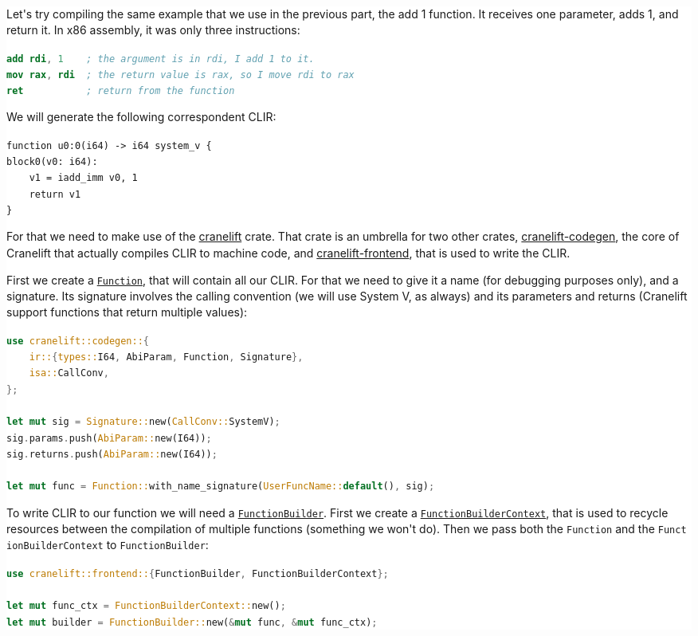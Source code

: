 Let's try compiling the same example that we use in the previous part, the add 1
function. It receives one parameter, adds 1, and return it. In x86 assembly, it
was only three instructions:

```nasm
add rdi, 1    ; the argument is in rdi, I add 1 to it.
mov rax, rdi  ; the return value is rax, so I move rdi to rax
ret           ; return from the function
```

We will generate the following correspondent CLIR:

```clif
function u0:0(i64) -> i64 system_v {
block0(v0: i64):
    v1 = iadd_imm v0, 1
    return v1
}
```

For that we need to make use of the [cranelift] crate. That crate is an umbrella
for two other crates, [cranelift-codegen], the core of Cranelift that actually
compiles CLIR to machine code, and [cranelift-frontend], that is used to write
the CLIR.

[cranelift]: https://docs.rs/cranelift/0.89.2/cranelift/index.html
[cranelift-codegen]: https://docs.rs/cranelift-codegen/0.89.2/cranelift_codegen/index.html
[cranelift-frontend]: https://docs.rs/cranelift-frontend/0.89.2/cranelift_frontend/index.html

First we create a [`Function`], that will contain all our CLIR. For that we need
to give it a name (for debugging purposes only), and a signature. Its signature
involves the calling convention (we will use System V, as always) and its
parameters and returns (Cranelift support functions that return multiple
values):

```rust
use cranelift::codegen::{
    ir::{types::I64, AbiParam, Function, Signature},
    isa::CallConv,
};

let mut sig = Signature::new(CallConv::SystemV);
sig.params.push(AbiParam::new(I64));
sig.returns.push(AbiParam::new(I64));

let mut func = Function::with_name_signature(UserFuncName::default(), sig);
```

To write CLIR to our function we will need a [`FunctionBuilder`]. First we
create a [`FunctionBuilderContext`], that is used to recycle resources between
the compilation of multiple functions (something we won't do). Then we pass both
the `Function` and the `FunctionBuilderContext` to `FunctionBuilder`:

[`Function`]: https://docs.rs/cranelift-codegen/0.89.2/cranelift_codegen/ir/function/struct.Function.html
[`FunctionBuilder`]: https://docs.rs/cranelift-frontend/0.89.2/cranelift_frontend/struct.FunctionBuilder.html
[`FunctionBuilderContext`]: https://docs.rs/cranelift-frontend/0.89.2/cranelift_frontend/struct.FunctionBuilderContext.html

```rust
use cranelift::frontend::{FunctionBuilder, FunctionBuilderContext};

let mut func_ctx = FunctionBuilderContext::new();
let mut builder = FunctionBuilder::new(&mut func, &mut func_ctx);
```


[eli]: https://eli.thegreenplace.net/2017/adventures-in-jit-compilation-part-1-an-interpreter
[Rust]: https://www.rust-lang.org
[SSA]: https://en.wikipedia.org/wiki/Static_single-assignment_form
[basic block]: https://en.wikipedia.org/wiki/Basic_block
[^seal]: Sealing them as soon as possible allows the resolving of `Variable`s to
[`Context`]: https://docs.rs/cranelift-codegen/0.89.2/cranelift_codegen/struct.Context.html
[`TargetISA`]: https://docs.rs/cranelift-codegen/0.89.2/cranelift_codegen/isa/trait.TargetIsa.html
[`target_lexicon`]: https://docs.rs/target-lexicon/0.12.5/target_lexicon/index.html
[`Triple`]: https://docs.rs/target-lexicon/0.12.5/target_lexicon/struct.Triple.html
[`CompileCode`]: https://docs.rs/cranelift-codegen/0.89.2/cranelift_codegen/type.CompiledCode.html
[`memmap2`]: https://docs.rs/memmap2/0.5.8/memmap2/index.html
[issue #1148]: https://github.com/bytecodealliance/wasmtime/issues/1148
[this issue]: https://github.com/bytecodealliance/wasmtime/issues/4167
[hackchanges]: https://github.com/Rodrigodd/wasmtime/compare/b077854b57b3aa25295e37ad55a21300e7768c7c..2b960dec5b67f0348ab178121a6c5fd7feae3cdc
[the first part]: {% post_url 2022-10-16-bf_compiler-part1 %}
[full code]: https://github.com/Rodrigodd/bf-compiler/commit/eaf72a511e29d1ff611b7b8af0f702199020e7a7
[change_ABI]: https://github.com/Rodrigodd/bf-compiler/commit/ece3bac8d4f0862eac81f8c4b5821ea01ee4fd99
[^aot]: I used the term "AOT" here to have a contrast with "JIT", but it is a